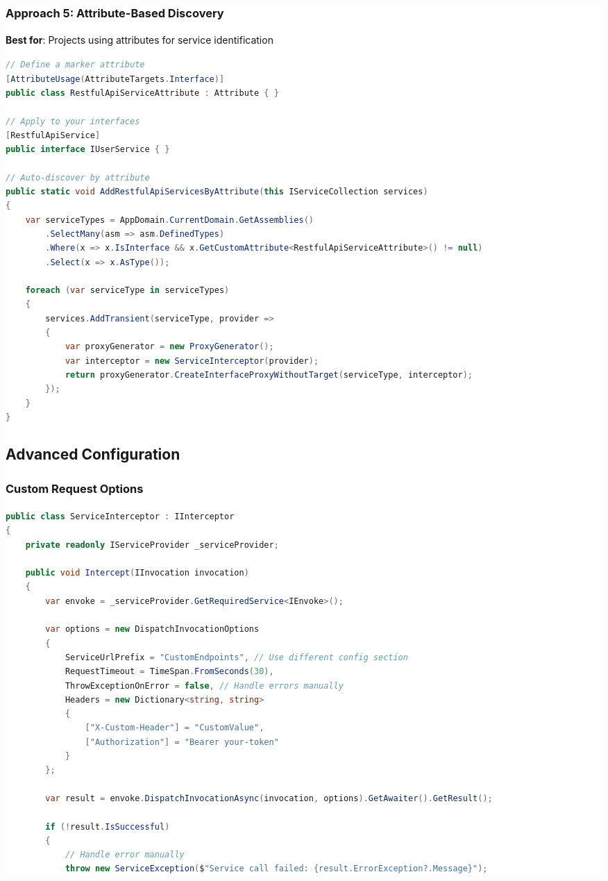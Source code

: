 ### Approach 5: Attribute-Based Discovery
**Best for**: Projects using attributes for service identification

```csharp
// Define a marker attribute
[AttributeUsage(AttributeTargets.Interface)]
public class RestfulApiServiceAttribute : Attribute { }

// Apply to your interfaces
[RestfulApiService]
public interface IUserService { }

// Auto-discover by attribute
public static void AddRestfulApiServicesByAttribute(this IServiceCollection services)
{
    var serviceTypes = AppDomain.CurrentDomain.GetAssemblies()
        .SelectMany(asm => asm.DefinedTypes)
        .Where(x => x.IsInterface && x.GetCustomAttribute<RestfulApiServiceAttribute>() != null)
        .Select(x => x.AsType());

    foreach (var serviceType in serviceTypes)
    {
        services.AddTransient(serviceType, provider =>
        {
            var proxyGenerator = new ProxyGenerator();
            var interceptor = new ServiceInterceptor(provider);
            return proxyGenerator.CreateInterfaceProxyWithoutTarget(serviceType, interceptor);
        });
    }
}
```

## Advanced Configuration

### Custom Request Options

```csharp
public class ServiceInterceptor : IInterceptor
{
    private readonly IServiceProvider _serviceProvider;

    public void Intercept(IInvocation invocation)
    {
        var envoke = _serviceProvider.GetRequiredService<IEnvoke>();
        
        var options = new DispatchInvocationOptions
        {
            ServiceUrlPrefix = "CustomEndpoints", // Use different config section
            RequestTimeout = TimeSpan.FromSeconds(30),
            ThrowExceptionOnError = false, // Handle errors manually
            Headers = new Dictionary<string, string>
            {
                ["X-Custom-Header"] = "CustomValue",
                ["Authorization"] = "Bearer your-token"
            }
        };
        
        var result = envoke.DispatchInvocationAsync(invocation, options).GetAwaiter().GetResult();
        
        if (!result.IsSuccessful)
        {
            // Handle error manually
            throw new ServiceException($"Service call failed: {result.ErrorException?.Message}");
```